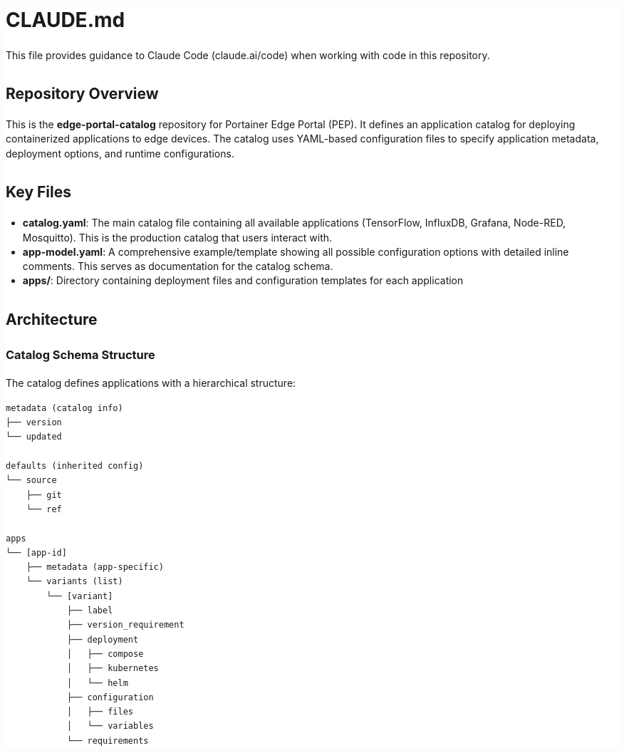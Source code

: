 # CLAUDE.md

This file provides guidance to Claude Code (claude.ai/code) when working with code in this repository.

## Repository Overview

This is the **edge-portal-catalog** repository for Portainer Edge Portal (PEP). It defines an application catalog for deploying containerized applications to edge devices. The catalog uses YAML-based configuration files to specify application metadata, deployment options, and runtime configurations.

## Key Files

- **catalog.yaml**: The main catalog file containing all available applications (TensorFlow, InfluxDB, Grafana, Node-RED, Mosquitto). This is the production catalog that users interact with.
- **app-model.yaml**: A comprehensive example/template showing all possible configuration options with detailed inline comments. This serves as documentation for the catalog schema.
- **apps/**: Directory containing deployment files and configuration templates for each application

## Architecture

### Catalog Schema Structure

The catalog defines applications with a hierarchical structure:

```
metadata (catalog info)
├── version
└── updated

defaults (inherited config)
└── source
    ├── git
    └── ref

apps
└── [app-id]
    ├── metadata (app-specific)
    └── variants (list)
        └── [variant]
            ├── label
            ├── version_requirement
            ├── deployment
            │   ├── compose
            │   ├── kubernetes
            │   └── helm
            ├── configuration
            │   ├── files
            │   └── variables
            └── requirements
```
